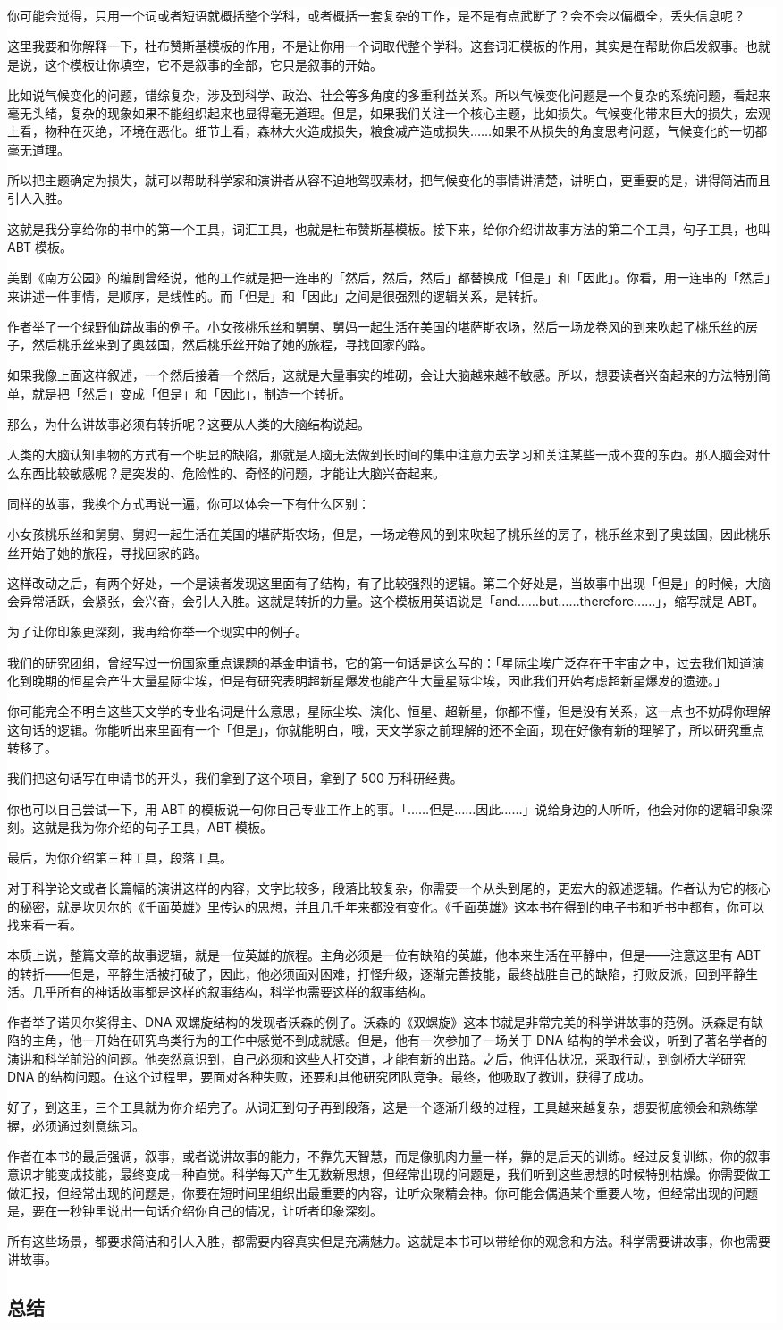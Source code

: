 你可能会觉得，只用一个词或者短语就概括整个学科，或者概括一套复杂的工作，是不是有点武断了？会不会以偏概全，丢失信息呢？

这里我要和你解释一下，杜布赞斯基模板的作用，不是让你用一个词取代整个学科。这套词汇模板的作用，其实是在帮助你启发叙事。也就是说，这个模板让你填空，它不是叙事的全部，它只是叙事的开始。

比如说气候变化的问题，错综复杂，涉及到科学、政治、社会等多角度的多重利益关系。所以气候变化问题是一个复杂的系统问题，看起来毫无头绪，复杂的现象如果不能组织起来也显得毫无道理。但是，如果我们关注一个核心主题，比如损失。气候变化带来巨大的损失，宏观上看，物种在灭绝，环境在恶化。细节上看，森林大火造成损失，粮食减产造成损失……如果不从损失的角度思考问题，气候变化的一切都毫无道理。

所以把主题确定为损失，就可以帮助科学家和演讲者从容不迫地驾驭素材，把气候变化的事情讲清楚，讲明白，更重要的是，讲得简洁而且引人入胜。

这就是我分享给你的书中的第一个工具，词汇工具，也就是杜布赞斯基模板。接下来，给你介绍讲故事方法的第二个工具，句子工具，也叫 ABT 模板。

美剧《南方公园》的编剧曾经说，他的工作就是把一连串的「然后，然后，然后」都替换成「但是」和「因此」。你看，用一连串的「然后」来讲述一件事情，是顺序，是线性的。而「但是」和「因此」之间是很强烈的逻辑关系，是转折。

作者举了一个绿野仙踪故事的例子。小女孩桃乐丝和舅舅、舅妈一起生活在美国的堪萨斯农场，然后一场龙卷风的到来吹起了桃乐丝的房子，然后桃乐丝来到了奥兹国，然后桃乐丝开始了她的旅程，寻找回家的路。

如果我像上面这样叙述，一个然后接着一个然后，这就是大量事实的堆砌，会让大脑越来越不敏感。所以，想要读者兴奋起来的方法特别简单，就是把「然后」变成「但是」和「因此」，制造一个转折。

那么，为什么讲故事必须有转折呢？这要从人类的大脑结构说起。

人类的大脑认知事物的方式有一个明显的缺陷，那就是人脑无法做到长时间的集中注意力去学习和关注某些一成不变的东西。那人脑会对什么东西比较敏感呢？是突发的、危险性的、奇怪的问题，才能让大脑兴奋起来。

同样的故事，我换个方式再说一遍，你可以体会一下有什么区别：

小女孩桃乐丝和舅舅、舅妈一起生活在美国的堪萨斯农场，但是，一场龙卷风的到来吹起了桃乐丝的房子，桃乐丝来到了奥兹国，因此桃乐丝开始了她的旅程，寻找回家的路。

这样改动之后，有两个好处，一个是读者发现这里面有了结构，有了比较强烈的逻辑。第二个好处是，当故事中出现「但是」的时候，大脑会异常活跃，会紧张，会兴奋，会引人入胜。这就是转折的力量。这个模板用英语说是「and……but……therefore……」，缩写就是 ABT。

为了让你印象更深刻，我再给你举一个现实中的例子。

我们的研究团组，曾经写过一份国家重点课题的基金申请书，它的第一句话是这么写的：「星际尘埃广泛存在于宇宙之中，过去我们知道演化到晚期的恒星会产生大量星际尘埃，但是有研究表明超新星爆发也能产生大量星际尘埃，因此我们开始考虑超新星爆发的遗迹。」

你可能完全不明白这些天文学的专业名词是什么意思，星际尘埃、演化、恒星、超新星，你都不懂，但是没有关系，这一点也不妨碍你理解这句话的逻辑。你能听出来里面有一个「但是」，你就能明白，哦，天文学家之前理解的还不全面，现在好像有新的理解了，所以研究重点转移了。

我们把这句话写在申请书的开头，我们拿到了这个项目，拿到了 500 万科研经费。

你也可以自己尝试一下，用 ABT 的模板说一句你自己专业工作上的事。「……但是……因此……」说给身边的人听听，他会对你的逻辑印象深刻。这就是我为你介绍的句子工具，ABT 模板。

最后，为你介绍第三种工具，段落工具。

对于科学论文或者长篇幅的演讲这样的内容，文字比较多，段落比较复杂，你需要一个从头到尾的，更宏大的叙述逻辑。作者认为它的核心的秘密，就是坎贝尔的《千面英雄》里传达的思想，并且几千年来都没有变化。《千面英雄》这本书在得到的电子书和听书中都有，你可以找来看一看。

本质上说，整篇文章的故事逻辑，就是一位英雄的旅程。主角必须是一位有缺陷的英雄，他本来生活在平静中，但是——注意这里有 ABT 的转折——但是，平静生活被打破了，因此，他必须面对困难，打怪升级，逐渐完善技能，最终战胜自己的缺陷，打败反派，回到平静生活。几乎所有的神话故事都是这样的叙事结构，科学也需要这样的叙事结构。

作者举了诺贝尔奖得主、DNA 双螺旋结构的发现者沃森的例子。沃森的《双螺旋》这本书就是非常完美的科学讲故事的范例。沃森是有缺陷的主角，他一开始在研究鸟类行为的工作中感觉不到成就感。但是，他有一次参加了一场关于 DNA 结构的学术会议，听到了著名学者的演讲和科学前沿的问题。他突然意识到，自己必须和这些人打交道，才能有新的出路。之后，他评估状况，采取行动，到剑桥大学研究 DNA 的结构问题。在这个过程里，要面对各种失败，还要和其他研究团队竞争。最终，他吸取了教训，获得了成功。

好了，到这里，三个工具就为你介绍完了。从词汇到句子再到段落，这是一个逐渐升级的过程，工具越来越复杂，想要彻底领会和熟练掌握，必须通过刻意练习。

作者在本书的最后强调，叙事，或者说讲故事的能力，不靠先天智慧，而是像肌肉力量一样，靠的是后天的训练。经过反复训练，你的叙事意识才能变成技能，最终变成一种直觉。科学每天产生无数新思想，但经常出现的问题是，我们听到这些思想的时候特别枯燥。你需要做工做汇报，但经常出现的问题是，你要在短时间里组织出最重要的内容，让听众聚精会神。你可能会偶遇某个重要人物，但经常出现的问题是，要在一秒钟里说出一句话介绍你自己的情况，让听者印象深刻。

所有这些场景，都要求简洁和引人入胜，都需要内容真实但是充满魅力。这就是本书可以带给你的观念和方法。科学需要讲故事，你也需要讲故事。

## 总结
